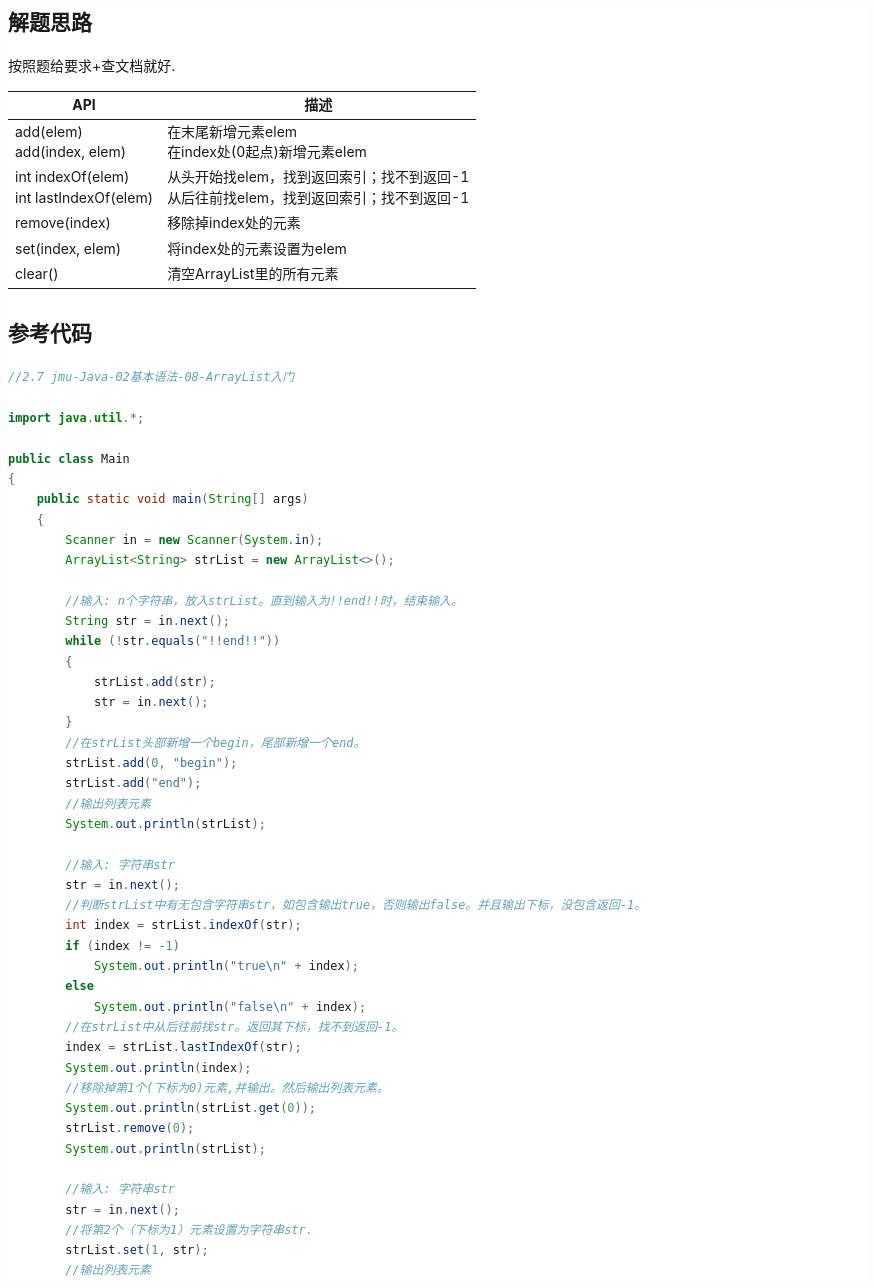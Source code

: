 ## 解题思路

按照题给要求+查文档就好.

| API                                          | 描述                                                         |
| -------------------------------------------- | ------------------------------------------------------------ |
| add(elem)<br />add(index, elem)              | 在末尾新增元素elem<br />在index处(0起点)新增元素elem         |
| int indexOf(elem)<br />int lastIndexOf(elem) | 从头开始找elem，找到返回索引；找不到返回-1<br />从后往前找elem，找到返回索引；找不到返回-1 |
| remove(index)                                | 移除掉index处的元素                                          |
| set(index, elem)                             | 将index处的元素设置为elem                                    |
| clear()                                      | 清空ArrayList里的所有元素                                    |

## 参考代码

```java
//2.7 jmu-Java-02基本语法-08-ArrayList入门

import java.util.*;

public class Main
{
    public static void main(String[] args)
    {
        Scanner in = new Scanner(System.in);
        ArrayList<String> strList = new ArrayList<>();

        //输入: n个字符串，放入strList。直到输入为!!end!!时，结束输入。
        String str = in.next();
        while (!str.equals("!!end!!"))
        {
            strList.add(str);
            str = in.next();
        }
        //在strList头部新增一个begin，尾部新增一个end。
        strList.add(0, "begin");
        strList.add("end");
        //输出列表元素
        System.out.println(strList);

        //输入: 字符串str
        str = in.next();
        //判断strList中有无包含字符串str，如包含输出true，否则输出false。并且输出下标，没包含返回-1。
        int index = strList.indexOf(str);
        if (index != -1)
            System.out.println("true\n" + index);
        else
            System.out.println("false\n" + index);
        //在strList中从后往前找str。返回其下标，找不到返回-1。
        index = strList.lastIndexOf(str);
        System.out.println(index);
        //移除掉第1个(下标为0)元素,并输出。然后输出列表元素。
        System.out.println(strList.get(0));
        strList.remove(0);
        System.out.println(strList);

        //输入: 字符串str
        str = in.next();
        //将第2个（下标为1）元素设置为字符串str.
        strList.set(1, str);
        //输出列表元素
```